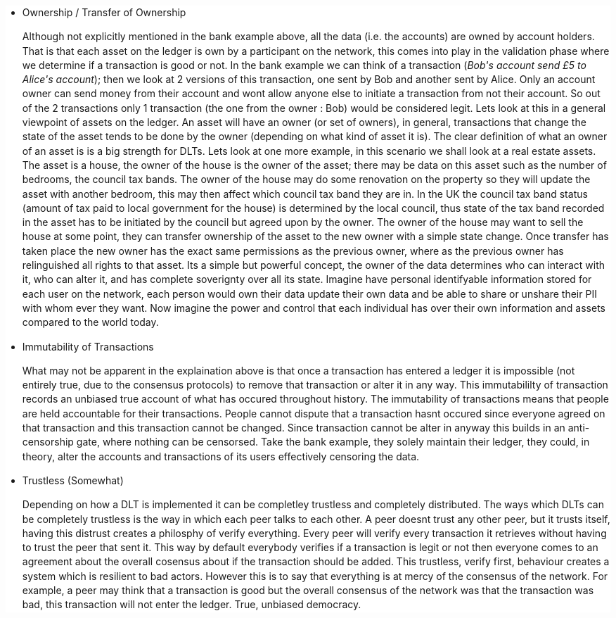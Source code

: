 -  Ownership / Transfer of Ownership

    Although not explicitly mentioned in the bank example above, all the data (i.e. the accounts) are owned by account holders. That is that each asset on the ledger is own by a participant on the network, this comes into play in the validation phase where we determine if a transaction is good or not. In the bank example we can think of a transaction (_Bob's account send £5 to Alice's account_); then we look at 2 versions of this transaction, one sent by Bob and another sent by Alice. Only an account owner can send money from their account and wont allow anyone else to initiate a transaction from not their account. So out of the 2 transactions only 1 transaction (the one from the owner : Bob) would be considered legit. Lets look at this in a general viewpoint of assets on the ledger. An asset will have an owner (or set of owners), in general, transactions that change the state of the asset tends to be done by the owner (depending on what kind of asset it is). The clear definition of what an owner of an asset is is a big strength for DLTs. Lets look at one more example, in this scenario we shall look at a real estate assets. The asset is a house, the owner of the house is the owner of the asset; there may be data on this asset such as the number of bedrooms, the council tax bands. The owner of the house may do some renovation on the property so they will update the asset with another bedroom, this may then affect which council tax band they are in. In the UK the council tax band status (amount of tax paid to local government for the house) is determined by the local council, thus state of the tax band recorded in the asset has to be initiated by the council but agreed upon by the owner. The owner of the house may want to sell the house at some point, they can transfer ownership of the asset to the new owner with a simple state change. Once transfer has taken place the new owner has the exact same permissions as the previous owner, where as the previous owner has relinguished all rights to that asset. Its a simple but powerful concept, the owner of the data determines who can interact with it, who can alter it, and has complete soverignty over all its state. Imagine have personal identifyable information stored for each user on the network, each person would own their data update their own data and be able to share or unshare their PII with whom ever they want. Now imagine the power and control that each individual has over their own information and assets compared to the world today.

-  Immutability of Transactions

    What may not be apparent in the explaination above is that once a transaction has entered a ledger it is impossible (not entirely true, due to the consensus protocols) to remove that transaction or alter it in any way. This immutabililty of transaction records an unbiased true account of what has occured throughout history. The immutability of transactions means that people are held accountable for their transactions. People cannot dispute that a transaction hasnt occured since everyone agreed on that transaction and this transaction cannot be changed. Since transaction cannot be alter in anyway this builds in an anti-censorship gate, where nothing can be censorsed. Take the bank example, they solely maintain their ledger, they could, in theory, alter the accounts and transactions of its users effectively censoring the data.

-  Trustless (Somewhat)

    Depending on how a DLT is implemented it can be completley trustless and completely distributed. The ways which DLTs can be completely trustless is the way in which each peer talks to each other. A peer doesnt trust any other peer, but it trusts itself, having this distrust creates a philosphy of verify everything. Every peer will verify every transaction it retrieves without having to trust the peer that sent it. This way by default everybody verifies if a transaction is legit or not then everyone comes to an agreement about the overall cosensus about if the transaction should be added. This trustless, verify first, behaviour creates a system which is resilient to bad actors. However this is to say that everything is at mercy of the consensus of the network. For example, a peer may think that a transaction is good but the overall consensus of the network was that the transaction was bad, this transaction will not enter the ledger. True, unbiased democracy.
